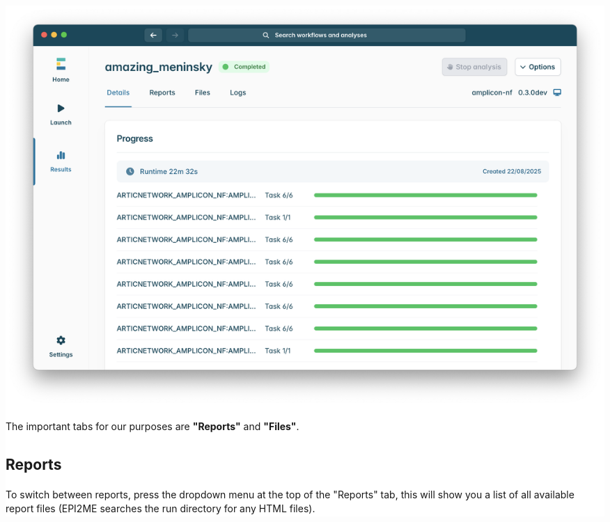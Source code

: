 <img width="1000" src="/images/amplicon-nf/epi2me_amp-nf_completed.png">

The important tabs for our purposes are **"Reports"** and **"Files"**.

## Reports

To switch between reports, press the dropdown menu at the top of the "Reports" tab, this will show you a list of all available report files (EPI2ME searches the run directory for any HTML files).
